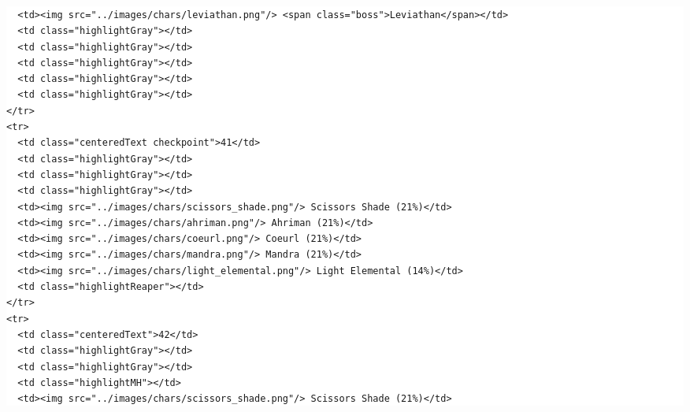       <td><img src="../images/chars/leviathan.png"/> <span class="boss">Leviathan</span></td>
      <td class="highlightGray"></td>
      <td class="highlightGray"></td>
      <td class="highlightGray"></td>
      <td class="highlightGray"></td>
      <td class="highlightGray"></td>
    </tr>
    <tr>
      <td class="centeredText checkpoint">41</td>
      <td class="highlightGray"></td>
      <td class="highlightGray"></td>
      <td class="highlightGray"></td>
      <td><img src="../images/chars/scissors_shade.png"/> Scissors Shade (21%)</td>
      <td><img src="../images/chars/ahriman.png"/> Ahriman (21%)</td>
      <td><img src="../images/chars/coeurl.png"/> Coeurl (21%)</td>
      <td><img src="../images/chars/mandra.png"/> Mandra (21%)</td>
      <td><img src="../images/chars/light_elemental.png"/> Light Elemental (14%)</td>
      <td class="highlightReaper"></td>
    </tr>
    <tr>
      <td class="centeredText">42</td>
      <td class="highlightGray"></td>
      <td class="highlightGray"></td>
      <td class="highlightMH"></td>
      <td><img src="../images/chars/scissors_shade.png"/> Scissors Shade (21%)</td>